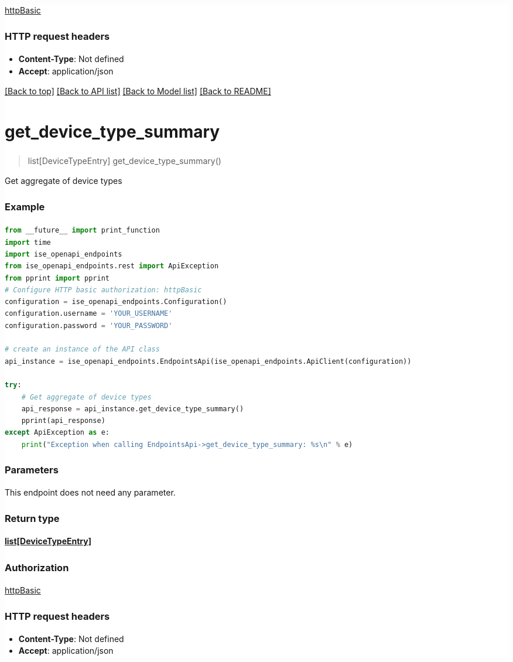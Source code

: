 [httpBasic](../README.md#httpBasic)

### HTTP request headers

 - **Content-Type**: Not defined
 - **Accept**: application/json

[[Back to top]](#) [[Back to API list]](../README.md#documentation-for-api-endpoints) [[Back to Model list]](../README.md#documentation-for-models) [[Back to README]](../README.md)

# **get_device_type_summary**
> list[DeviceTypeEntry] get_device_type_summary()

Get aggregate of device types

### Example
```python
from __future__ import print_function
import time
import ise_openapi_endpoints
from ise_openapi_endpoints.rest import ApiException
from pprint import pprint
# Configure HTTP basic authorization: httpBasic
configuration = ise_openapi_endpoints.Configuration()
configuration.username = 'YOUR_USERNAME'
configuration.password = 'YOUR_PASSWORD'

# create an instance of the API class
api_instance = ise_openapi_endpoints.EndpointsApi(ise_openapi_endpoints.ApiClient(configuration))

try:
    # Get aggregate of device types
    api_response = api_instance.get_device_type_summary()
    pprint(api_response)
except ApiException as e:
    print("Exception when calling EndpointsApi->get_device_type_summary: %s\n" % e)
```

### Parameters
This endpoint does not need any parameter.

### Return type

[**list[DeviceTypeEntry]**](DeviceTypeEntry.md)

### Authorization

[httpBasic](../README.md#httpBasic)

### HTTP request headers

 - **Content-Type**: Not defined
 - **Accept**: application/json
